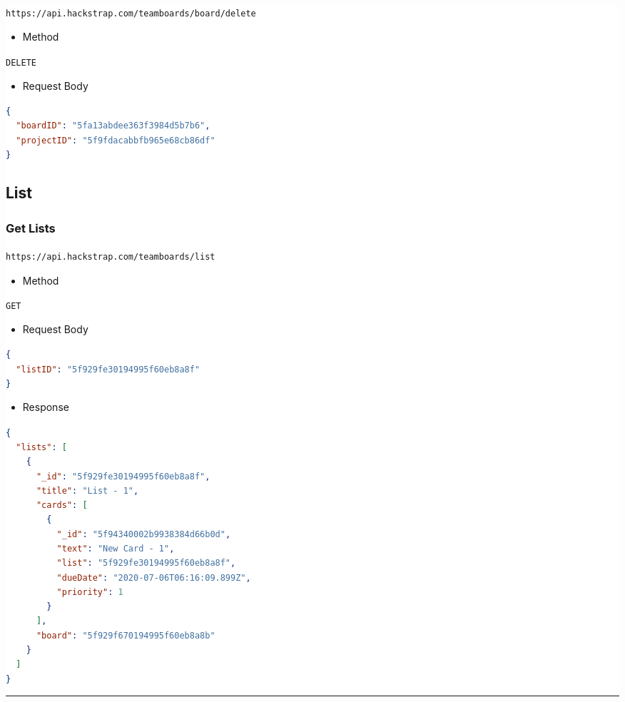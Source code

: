 `https://api.hackstrap.com/teamboards/board/delete`

- Method

`DELETE`

- Request Body

```json
{
  "boardID": "5fa13abdee363f3984d5b7b6",
  "projectID": "5f9fdacabbfb965e68cb86df"
}
```

## List

### Get Lists

`https://api.hackstrap.com/teamboards/list`

- Method

`GET`

- Request Body

```json
{
  "listID": "5f929fe30194995f60eb8a8f"
}
```

- Response

```json
{
  "lists": [
    {
      "_id": "5f929fe30194995f60eb8a8f",
      "title": "List - 1",
      "cards": [
        {
          "_id": "5f94340002b9938384d66b0d",
          "text": "New Card - 1",
          "list": "5f929fe30194995f60eb8a8f",
          "dueDate": "2020-07-06T06:16:09.899Z",
          "priority": 1
        }
      ],
      "board": "5f929f670194995f60eb8a8b"
    }
  ]
}
```

---
